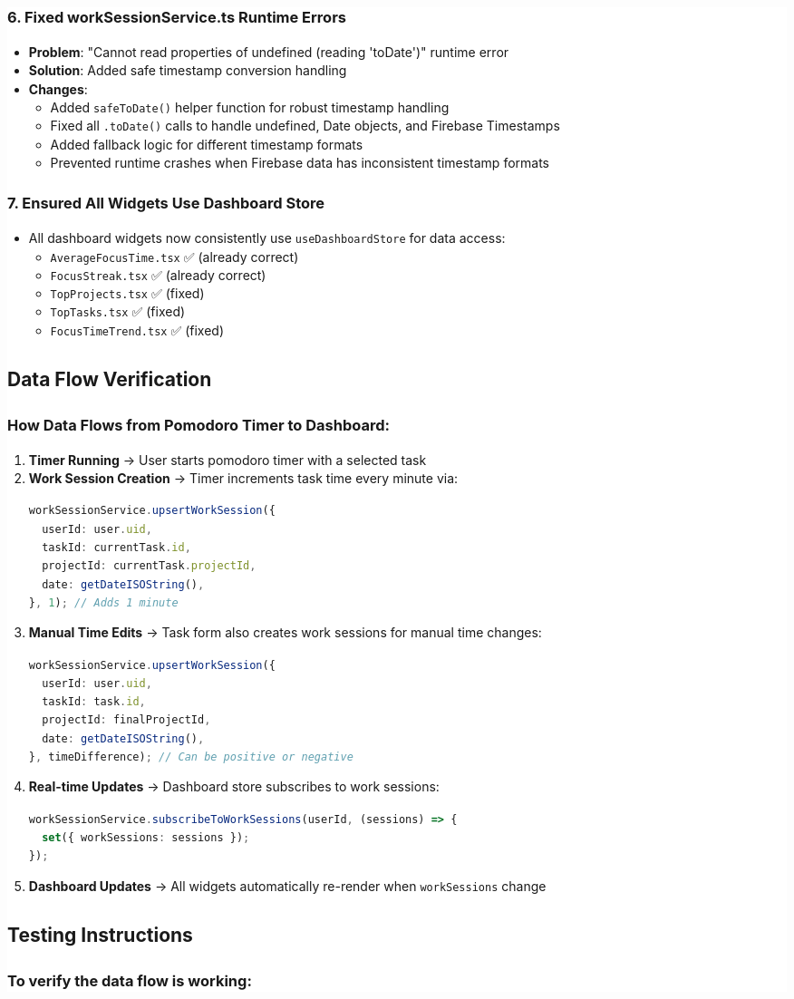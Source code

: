 ### 6. **Fixed workSessionService.ts Runtime Errors**
- **Problem**: "Cannot read properties of undefined (reading 'toDate')" runtime error
- **Solution**: Added safe timestamp conversion handling
- **Changes**:
  - Added `safeToDate()` helper function for robust timestamp handling
  - Fixed all `.toDate()` calls to handle undefined, Date objects, and Firebase Timestamps
  - Added fallback logic for different timestamp formats
  - Prevented runtime crashes when Firebase data has inconsistent timestamp formats

### 7. **Ensured All Widgets Use Dashboard Store**
- All dashboard widgets now consistently use `useDashboardStore` for data access:
  - `AverageFocusTime.tsx` ✅ (already correct)
  - `FocusStreak.tsx` ✅ (already correct)  
  - `TopProjects.tsx` ✅ (fixed)
  - `TopTasks.tsx` ✅ (fixed)
  - `FocusTimeTrend.tsx` ✅ (fixed)

## Data Flow Verification

### How Data Flows from Pomodoro Timer to Dashboard:

1. **Timer Running** → User starts pomodoro timer with a selected task
2. **Work Session Creation** → Timer increments task time every minute via:
   ```typescript
   workSessionService.upsertWorkSession({
     userId: user.uid,
     taskId: currentTask.id,
     projectId: currentTask.projectId,
     date: getDateISOString(),
   }, 1); // Adds 1 minute
   ```
3. **Manual Time Edits** → Task form also creates work sessions for manual time changes:
   ```typescript
   workSessionService.upsertWorkSession({
     userId: user.uid,
     taskId: task.id,
     projectId: finalProjectId,
     date: getDateISOString(),
   }, timeDifference); // Can be positive or negative
   ```
4. **Real-time Updates** → Dashboard store subscribes to work sessions:
   ```typescript
   workSessionService.subscribeToWorkSessions(userId, (sessions) => {
     set({ workSessions: sessions });
   });
   ```
5. **Dashboard Updates** → All widgets automatically re-render when `workSessions` change

## Testing Instructions

### To verify the data flow is working:
